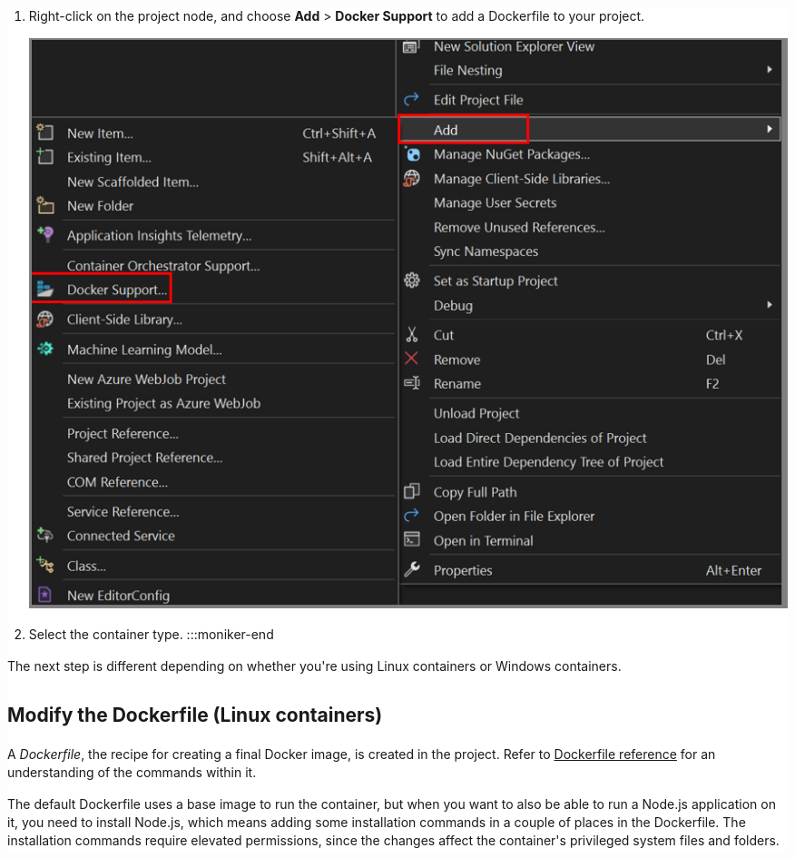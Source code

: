1. Right-click on the project node, and choose **Add** > **Docker Support** to add a Dockerfile to your project.

   ![Screenshot of Add Docker support menu item.](media/container-tools-react/vs-2022/add-docker-support.png)

1. Select the container type.
:::moniker-end

The next step is different depending on whether you're using Linux containers or Windows containers.

## Modify the Dockerfile (Linux containers)

A *Dockerfile*, the recipe for creating a final Docker image, is created in the project. Refer to [Dockerfile reference](https://docs.docker.com/engine/reference/builder/) for an understanding of the commands within it.

The default Dockerfile uses a base image to run the container, but when you want to also be able to run a Node.js application on it, you need to install Node.js, which means adding some installation commands in a couple of places in the Dockerfile. The installation commands require elevated permissions, since the changes affect the container's privileged system files and folders.
